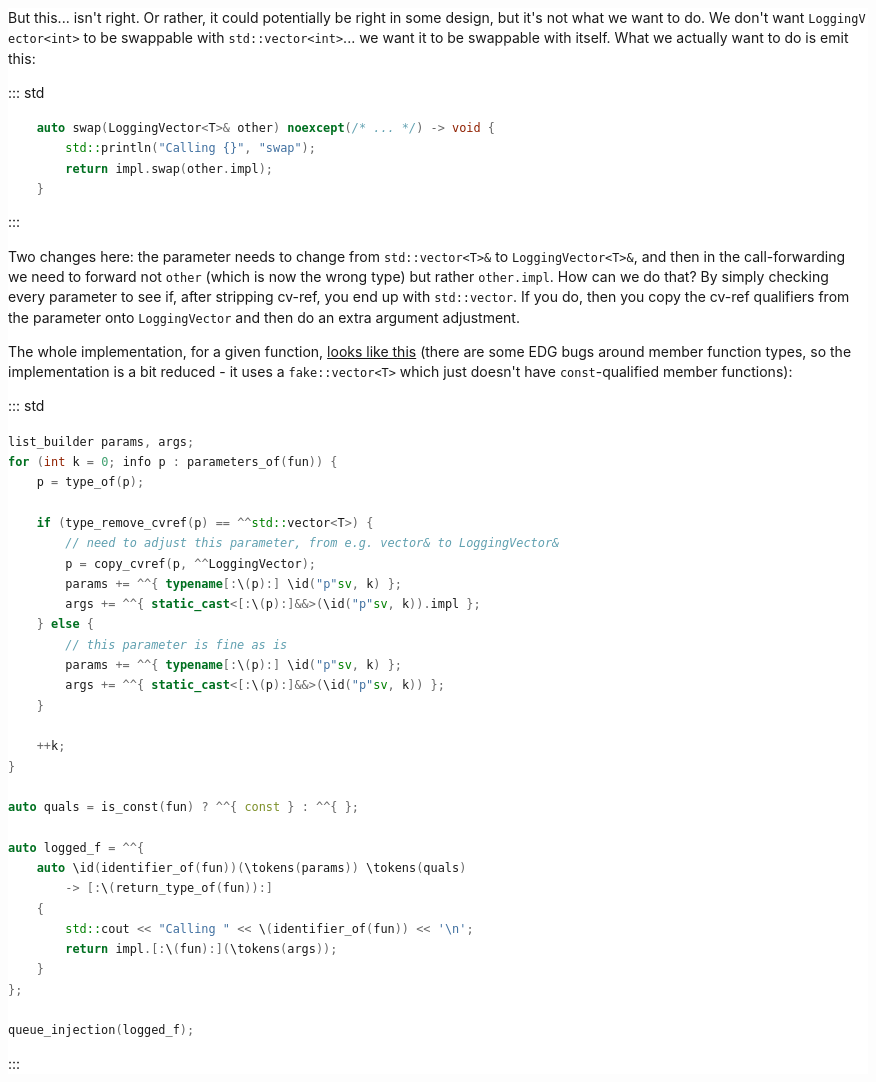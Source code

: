 But this... isn't right. Or rather, it could potentially be right in some design, but it's not what we want to do. We don't want `LoggingVector<int>` to be swappable with `std::vector<int>`... we want it to be swappable with itself. What we actually want to do is emit this:

::: std
```cpp
    auto swap(LoggingVector<T>& other) noexcept(/* ... */) -> void {
        std::println("Calling {}", "swap");
        return impl.swap(other.impl);
    }
```
:::

Two changes here: the parameter needs to change from `std::vector<T>&` to `LoggingVector<T>&`, and then in the call-forwarding we need to forward not `other` (which is now the wrong type) but rather `other.impl`. How can we do that? By simply checking every parameter to see if, after stripping cv-ref, you end up with `std::vector`. If you do, then you copy the cv-ref qualifiers from the parameter onto `LoggingVector` and then do an extra argument adjustment.

The whole implementation, for a given function, [looks like this](https://godbolt.org/z/soPYvEreM) (there are some EDG bugs around member function types, so the implementation is a bit reduced - it uses a `fake::vector<T>` which just doesn't have `const`-qualified member functions):

::: std
```cpp
list_builder params, args;
for (int k = 0; info p : parameters_of(fun)) {
    p = type_of(p);

    if (type_remove_cvref(p) == ^^std::vector<T>) {
        // need to adjust this parameter, from e.g. vector& to LoggingVector&
        p = copy_cvref(p, ^^LoggingVector);
        params += ^^{ typename[:\(p):] \id("p"sv, k) };
        args += ^^{ static_cast<[:\(p):]&&>(\id("p"sv, k)).impl };
    } else {
        // this parameter is fine as is
        params += ^^{ typename[:\(p):] \id("p"sv, k) };
        args += ^^{ static_cast<[:\(p):]&&>(\id("p"sv, k)) };
    }

    ++k;
}

auto quals = is_const(fun) ? ^^{ const } : ^^{ };

auto logged_f = ^^{
    auto \id(identifier_of(fun))(\tokens(params)) \tokens(quals)
        -> [:\(return_type_of(fun)):]
    {
        std::cout << "Calling " << \(identifier_of(fun)) << '\n';
        return impl.[:\(fun):](\tokens(args));
    }
};

queue_injection(logged_f);
```
:::
